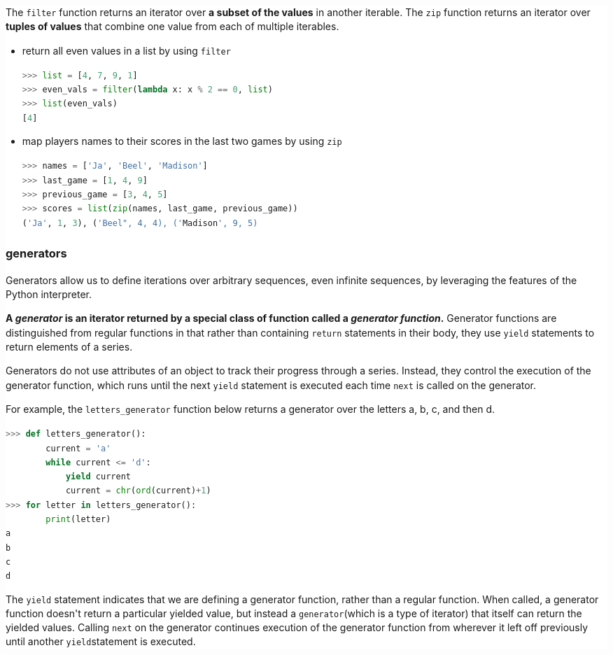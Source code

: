 The `filter` function returns an iterator over **a subset of the values** in another iterable. The `zip` function returns an iterator over **tuples of values** that combine one value from each of multiple iterables.

- return all even values in a list by using `filter`

  ```python
  >>> list = [4, 7, 9, 1]
  >>> even_vals = filter(lambda x: x % 2 == 0, list)
  >>> list(even_vals)
  [4]
  ```

- map players names to their scores in the last two games by using `zip`

  ```python
  >>> names = ['Ja', 'Beel', 'Madison']
  >>> last_game = [1, 4, 9]
  >>> previous_game = [3, 4, 5]
  >>> scores = list(zip(names, last_game, previous_game))
  ('Ja', 1, 3), ('Beel", 4, 4), ('Madison', 9, 5)
  ```

### generators

Generators allow us to define iterations over arbitrary sequences, even infinite sequences, by leveraging the features of the Python interpreter.

**A *generator* is an iterator returned by a special class of function called a *generator function*.** Generator functions are distinguished from regular functions in that rather than containing `return` statements in their body, they use `yield` statements to return elements of a series.

Generators do not use attributes of an object to track their progress through a series. Instead, they control the execution of the generator function, which runs until the next `yield` statement is executed each time `next` is called on the generator. 

For example, the `letters_generator` function below returns a generator over the letters a, b, c, and then d.

```python
>>> def letters_generator():
        current = 'a'
        while current <= 'd':
            yield current
            current = chr(ord(current)+1)
>>> for letter in letters_generator():
        print(letter)
a
b
c
d
```

The `yield` statement indicates that we are defining a generator function, rather than a regular function. When called, a generator function doesn't return a particular yielded value, but instead a `generator`(which is a type of iterator) that itself can return the yielded values. Calling `next` on the generator continues execution of the generator function from wherever it left off previously until another `yield`statement is executed.
